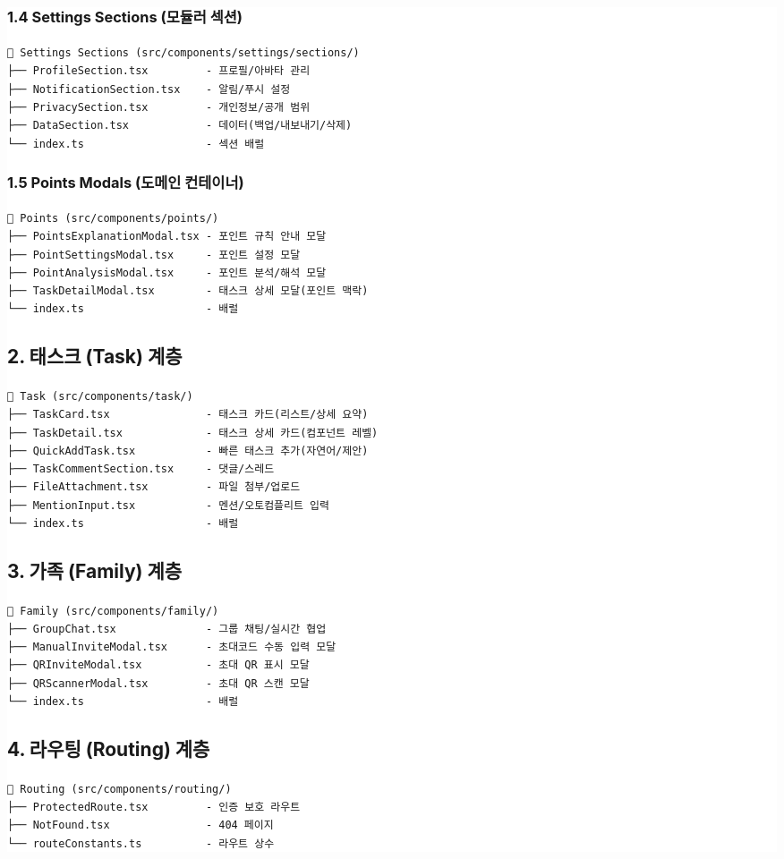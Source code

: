 ### 1.4 Settings Sections (모듈러 섹션)

```
📁 Settings Sections (src/components/settings/sections/)
├── ProfileSection.tsx         - 프로필/아바타 관리
├── NotificationSection.tsx    - 알림/푸시 설정
├── PrivacySection.tsx         - 개인정보/공개 범위
├── DataSection.tsx            - 데이터(백업/내보내기/삭제)
└── index.ts                   - 섹션 배럴
```

### 1.5 Points Modals (도메인 컨테이너)

```
📁 Points (src/components/points/)
├── PointsExplanationModal.tsx - 포인트 규칙 안내 모달
├── PointSettingsModal.tsx     - 포인트 설정 모달
├── PointAnalysisModal.tsx     - 포인트 분석/해석 모달
├── TaskDetailModal.tsx        - 태스크 상세 모달(포인트 맥락)
└── index.ts                   - 배럴
```

## 2. 태스크 (Task) 계층

```
📁 Task (src/components/task/)
├── TaskCard.tsx               - 태스크 카드(리스트/상세 요약)
├── TaskDetail.tsx             - 태스크 상세 카드(컴포넌트 레벨)
├── QuickAddTask.tsx           - 빠른 태스크 추가(자연어/제안)
├── TaskCommentSection.tsx     - 댓글/스레드
├── FileAttachment.tsx         - 파일 첨부/업로드
├── MentionInput.tsx           - 멘션/오토컴플리트 입력
└── index.ts                   - 배럴
```

## 3. 가족 (Family) 계층

```
📁 Family (src/components/family/)
├── GroupChat.tsx              - 그룹 채팅/실시간 협업
├── ManualInviteModal.tsx      - 초대코드 수동 입력 모달
├── QRInviteModal.tsx          - 초대 QR 표시 모달
├── QRScannerModal.tsx         - 초대 QR 스캔 모달
└── index.ts                   - 배럴
```

## 4. 라우팅 (Routing) 계층

```
📁 Routing (src/components/routing/)
├── ProtectedRoute.tsx         - 인증 보호 라우트
├── NotFound.tsx               - 404 페이지
└── routeConstants.ts          - 라우트 상수
```
